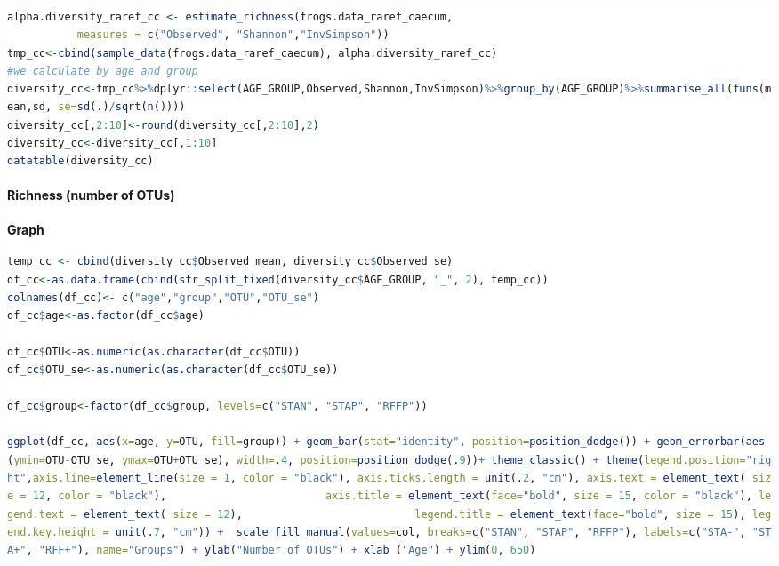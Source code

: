 ```r
alpha.diversity_raref_cc <- estimate_richness(frogs.data_raref_caecum,
           measures = c("Observed", "Shannon","InvSimpson"))
tmp_cc<-cbind(sample_data(frogs.data_raref_caecum), alpha.diversity_raref_cc)
#we calculate by age and group
diversity_cc<-tmp_cc%>%dplyr::select(AGE_GROUP,Observed,Shannon,InvSimpson)%>%group_by(AGE_GROUP)%>%summarise_all(funs(mean,sd, se=sd(.)/sqrt(n())))
diversity_cc[,2:10]<-round(diversity_cc[,2:10],2)
diversity_cc<-diversity_cc[,1:10]
datatable(diversity_cc)
```

<div id="htmlwidget-e77d466680a3026567c8" style="width:100%;height:auto;" class="datatables html-widget"></div>
<script type="application/json" data-for="htmlwidget-e77d466680a3026567c8">{"x":{"filter":"none","data":[["1","2","3","4","5","6","7","8","9","10","11","12","13","14","15"],["18_STAN","25_STAN","30_STAN","38_STAN","58_STAN","18_STAP","25_STAP","30_STAP","38_STAP","58_STAP","18_RFFP","25_RFFP","30_RFFP","38_RFFP","58_RFFP"],[246,350.5,410.8,502.5,585.1,251.78,351.5,457.7,526.3,602.4,239.4,335.5,371.7,460,544.9],[3.56,4.11,4.28,4.89,5.17,3.69,4.26,4.7,5.01,5.29,3.58,4.11,4.24,4.63,5.07],[15.46,25.33,29.41,54.97,76.68,18.88,32.31,45.85,67.7,92.05,17.86,25.36,30.89,43.38,75],[69.59,80.76,88.11,27.37,48.7,40.02,38.16,63,37.97,33.73,25.44,77.94,56.19,78.18,64.26],[0.31,0.41,0.48,0.19,0.19,0.17,0.24,0.22,0.2,0.15,0.28,0.34,0.41,0.35,0.24],[4.49,12.65,15.18,15.95,24.09,3.77,10.89,13.74,25.21,19.44,6.97,8,14.84,20.69,21.68],[22.01,25.54,27.86,8.66,15.4,13.34,12.07,19.92,12.01,10.67,8.05,24.65,17.77,24.72,20.32],[0.1,0.13,0.15,0.06,0.06,0.06,0.07,0.07,0.06,0.05,0.09,0.11,0.13,0.11,0.07],[1.42,4,4.8,5.05,7.62,1.26,3.44,4.34,7.97,6.15,2.2,2.53,4.69,6.54,6.86]],"container":"<table class=\"display\">\n  <thead>\n    <tr>\n      <th> <\/th>\n      <th>AGE_GROUP<\/th>\n      <th>Observed_mean<\/th>\n      <th>Shannon_mean<\/th>\n      <th>InvSimpson_mean<\/th>\n      <th>Observed_sd<\/th>\n      <th>Shannon_sd<\/th>\n      <th>InvSimpson_sd<\/th>\n      <th>Observed_se<\/th>\n      <th>Shannon_se<\/th>\n      <th>InvSimpson_se<\/th>\n    <\/tr>\n  <\/thead>\n<\/table>","options":{"columnDefs":[{"className":"dt-right","targets":[2,3,4,5,6,7,8,9,10]},{"orderable":false,"targets":0}],"order":[],"autoWidth":false,"orderClasses":false}},"evals":[],"jsHooks":[]}</script>

#### Richness (number of OTUs)

__Graph__

```r
temp_cc <- cbind(diversity_cc$Observed_mean, diversity_cc$Observed_se)
df_cc<-as.data.frame(cbind(str_split_fixed(diversity_cc$AGE_GROUP, "_", 2), temp_cc))
colnames(df_cc)<- c("age","group","OTU","OTU_se")
df_cc$age<-as.factor(df_cc$age)

df_cc$OTU<-as.numeric(as.character(df_cc$OTU))
df_cc$OTU_se<-as.numeric(as.character(df_cc$OTU_se))

df_cc$group<-factor(df_cc$group, levels=c("STAN", "STAP", "RFFP"))

ggplot(df_cc, aes(x=age, y=OTU, fill=group)) + geom_bar(stat="identity", position=position_dodge()) + geom_errorbar(aes(ymin=OTU-OTU_se, ymax=OTU+OTU_se), width=.4, position=position_dodge(.9))+ theme_classic() + theme(legend.position="right",axis.line=element_line(size = 1, color = "black"), axis.ticks.length = unit(.2, "cm"), axis.text = element_text( size = 12, color = "black"),                         axis.title = element_text(face="bold", size = 15, color = "black"), legend.text = element_text( size = 12),                           legend.title = element_text(face="bold", size = 15), legend.key.height = unit(.7, "cm")) +  scale_fill_manual(values=col, breaks=c("STAN", "STAP", "RFFP"), labels=c("STA-", "STA+", "RFF+"), name="Groups") + ylab("Number of OTUs") + xlab ("Age") + ylim(0, 650)
```

